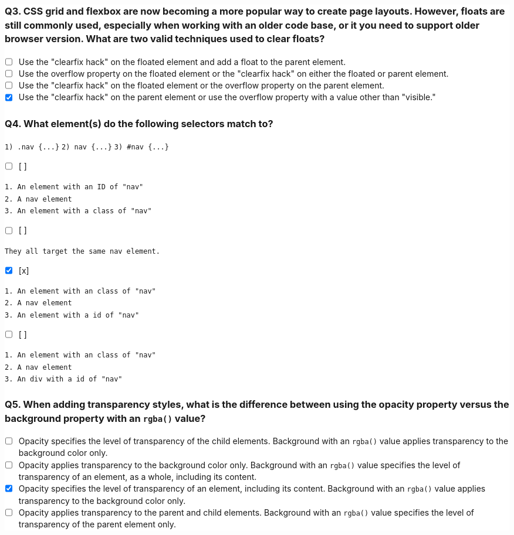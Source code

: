 ### Q3. CSS grid and flexbox are now becoming a more popular way to create page layouts. However, floats are still commonly used, especially when working with an older code base, or it you need to support older browser version. What are two valid techniques used to clear floats?

- [ ]  Use the "clearfix hack" on the floated element and add a float to the parent element.
- [ ]  Use the overflow property on the floated element or the "clearfix hack" on either the floated or parent element.
- [ ]  Use the "clearfix hack" on the floated element or the overflow property on the parent element.
- [x]  Use the "clearfix hack" on the parent element or use the overflow property with a value other than "visible."

### Q4. What element(s) do the following selectors match to?

`1) .nav {...}` `2) nav {...}` `3) #nav {...}`

- [ ]  [ ]

```
1. An element with an ID of "nav"
2. A nav element
3. An element with a class of "nav"
```

- [ ]  [ ]

```
They all target the same nav element.
```

- [x]  [x]

```
1. An element with an class of "nav"
2. A nav element
3. An element with a id of "nav"
```

- [ ]  [ ]

```
1. An element with an class of "nav"
2. A nav element
3. An div with a id of "nav"
```

### Q5. When adding transparency styles, what is the difference between using the opacity property versus the background property with an `rgba()` value?

- [ ]  Opacity specifies the level of transparency of the child elements. Background with an `rgba()` value applies transparency to the background color only.
- [ ]  Opacity applies transparency to the background color only. Background with an `rgba()` value specifies the level of transparency of an element, as a whole, including its content.
- [x]  Opacity specifies the level of transparency of an element, including its content. Background with an `rgba()` value applies transparency to the background color only.
- [ ]  Opacity applies transparency to the parent and child elements. Background with an `rgba()` value specifies the level of transparency of the parent element only.
